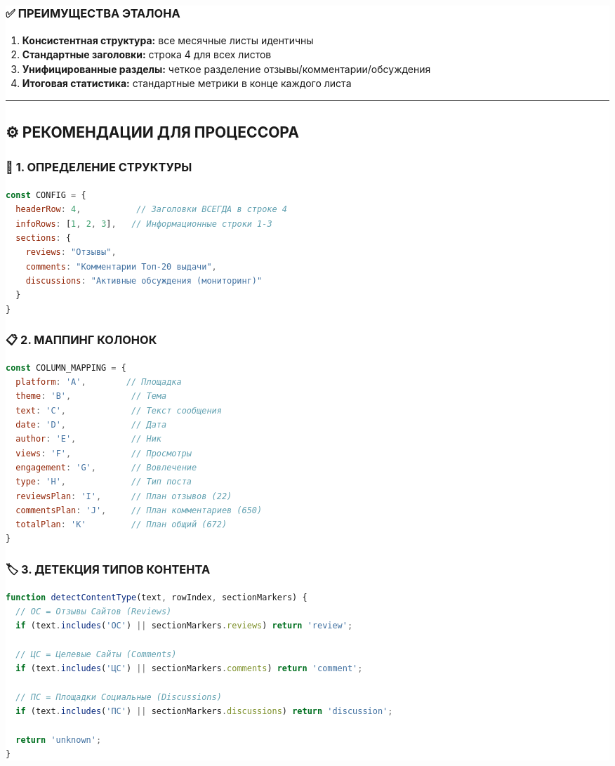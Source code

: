 ### ✅ **ПРЕИМУЩЕСТВА ЭТАЛОНА** 
1. **Консистентная структура:** все месячные листы идентичны
2. **Стандартные заголовки:** строка 4 для всех листов
3. **Унифицированные разделы:** четкое разделение отзывы/комментарии/обсуждения
4. **Итоговая статистика:** стандартные метрики в конце каждого листа

---

## ⚙️ **РЕКОМЕНДАЦИИ ДЛЯ ПРОЦЕССОРА**

### 🎯 **1. ОПРЕДЕЛЕНИЕ СТРУКТУРЫ**
```javascript
const CONFIG = {
  headerRow: 4,           // Заголовки ВСЕГДА в строке 4
  infoRows: [1, 2, 3],   // Информационные строки 1-3
  sections: {
    reviews: "Отзывы",
    comments: "Комментарии Топ-20 выдачи", 
    discussions: "Активные обсуждения (мониторинг)"
  }
}
```

### 📋 **2. МАППИНГ КОЛОНОК**
```javascript
const COLUMN_MAPPING = {
  platform: 'A',        // Площадка
  theme: 'B',            // Тема
  text: 'C',             // Текст сообщения  
  date: 'D',             // Дата
  author: 'E',           // Ник
  views: 'F',            // Просмотры
  engagement: 'G',       // Вовлечение
  type: 'H',             // Тип поста
  reviewsPlan: 'I',      // План отзывов (22)
  commentsPlan: 'J',     // План комментариев (650)
  totalPlan: 'K'         // План общий (672)
}
```

### 🏷️ **3. ДЕТЕКЦИЯ ТИПОВ КОНТЕНТА**
```javascript
function detectContentType(text, rowIndex, sectionMarkers) {
  // ОС = Отзывы Сайтов (Reviews)
  if (text.includes('ОС') || sectionMarkers.reviews) return 'review';
  
  // ЦС = Целевые Сайты (Comments)  
  if (text.includes('ЦС') || sectionMarkers.comments) return 'comment';
  
  // ПС = Площадки Социальные (Discussions)
  if (text.includes('ПС') || sectionMarkers.discussions) return 'discussion';
  
  return 'unknown';
}
```
